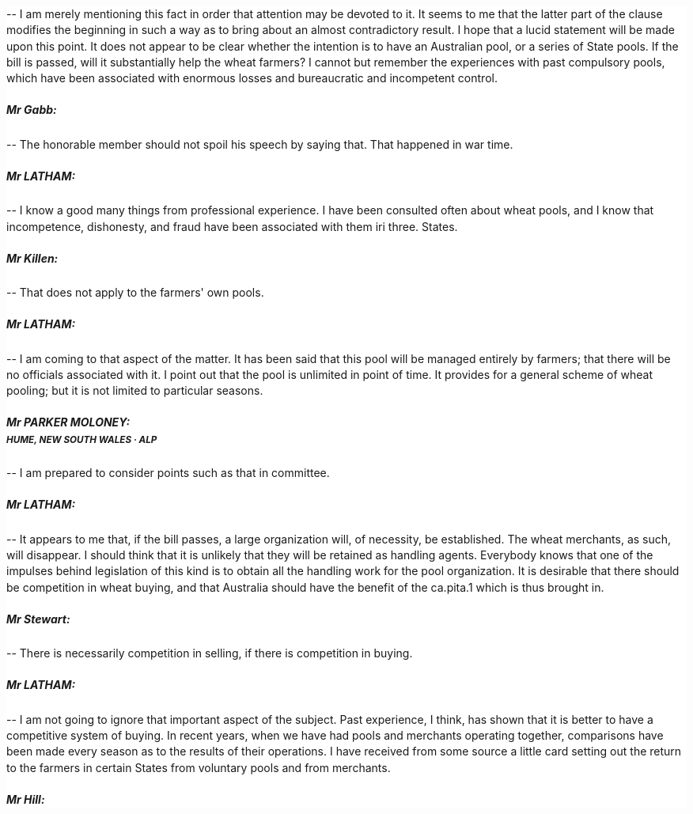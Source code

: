 -- I am merely mentioning this fact in order that attention may be devoted to it. It seems to me that the latter part of the clause modifies the beginning in such a way as to bring about an almost contradictory result. I hope that a lucid statement will be made upon this point. It does not appear to be clear whether the intention is to have an Australian pool, or a series of State pools. If the bill is passed, will it substantially help the wheat farmers? I cannot but remember the experiences with past compulsory pools, which have been associated with enormous losses and bureaucratic and incompetent control. 

##### Mr Gabb:

-- The honorable member should not spoil his speech by saying that. That happened in war time. 

##### Mr LATHAM:

-- I know a good many things from professional experience. I have been consulted often about wheat pools, and I know that incompetence, dishonesty, and fraud have been associated with them iri three. States. 

##### Mr Killen:

-- That does not apply to the farmers' own pools. 

##### Mr LATHAM:

-- I am coming to that aspect of the matter. It has been said that this pool will be managed entirely by farmers; that there will be no officials associated with it. I point out that the pool is unlimited in point of time. It provides for a general scheme of wheat pooling; but it is not limited to particular seasons. 

##### Mr PARKER MOLONEY:<br><small class="text-muted">HUME, NEW SOUTH WALES &middot; ALP</small>

-- I am prepared to consider points such as that in committee. 

##### Mr LATHAM:

-- It appears to me that, if the bill passes, a large organization will, of necessity, be established. The wheat merchants, as such, will disappear. I should think that it is unlikely that they will be retained as handling agents. Everybody knows that one of the impulses behind legislation of this kind is to obtain all the handling work for the pool organization. It is desirable that there should be competition in wheat buying, and that Australia should have the benefit of the ca.pita.1 which is thus brought in. 

##### Mr Stewart:

-- There is necessarily competition in selling, if there is competition in buying. 

##### Mr LATHAM:

-- I am not going to ignore that important aspect of the subject. Past experience, I think, has shown that it is better to have a competitive system of buying. In recent years, when we have had  pools  and merchants operating together, comparisons have been made every season as to the results of their operations. I have received from some source a little card setting out the return to the farmers in certain States from voluntary pools and from merchants. 

##### Mr Hill:
